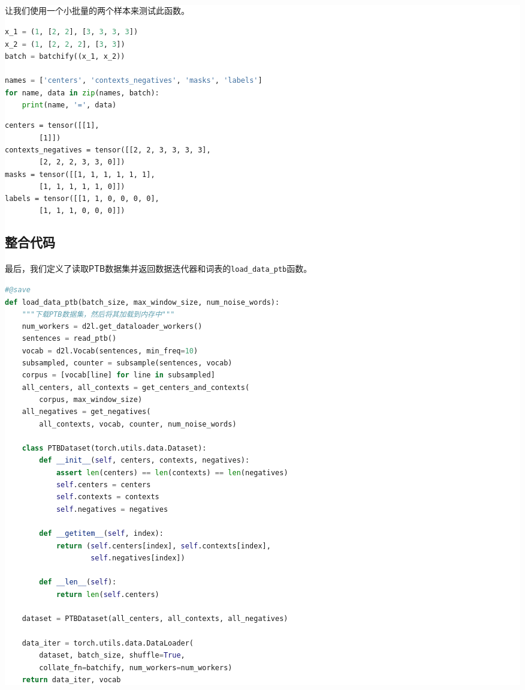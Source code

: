 让我们使用一个小批量的两个样本来测试此函数。



```python
x_1 = (1, [2, 2], [3, 3, 3, 3])
x_2 = (1, [2, 2, 2], [3, 3])
batch = batchify((x_1, x_2))

names = ['centers', 'contexts_negatives', 'masks', 'labels']
for name, data in zip(names, batch):
    print(name, '=', data)
```

    centers = tensor([[1],
            [1]])
    contexts_negatives = tensor([[2, 2, 3, 3, 3, 3],
            [2, 2, 2, 3, 3, 0]])
    masks = tensor([[1, 1, 1, 1, 1, 1],
            [1, 1, 1, 1, 1, 0]])
    labels = tensor([[1, 1, 0, 0, 0, 0],
            [1, 1, 1, 0, 0, 0]])


## 整合代码

最后，我们定义了读取PTB数据集并返回数据迭代器和词表的`load_data_ptb`函数。



```python
#@save
def load_data_ptb(batch_size, max_window_size, num_noise_words):
    """下载PTB数据集，然后将其加载到内存中"""
    num_workers = d2l.get_dataloader_workers()
    sentences = read_ptb()
    vocab = d2l.Vocab(sentences, min_freq=10)
    subsampled, counter = subsample(sentences, vocab)
    corpus = [vocab[line] for line in subsampled]
    all_centers, all_contexts = get_centers_and_contexts(
        corpus, max_window_size)
    all_negatives = get_negatives(
        all_contexts, vocab, counter, num_noise_words)

    class PTBDataset(torch.utils.data.Dataset):
        def __init__(self, centers, contexts, negatives):
            assert len(centers) == len(contexts) == len(negatives)
            self.centers = centers
            self.contexts = contexts
            self.negatives = negatives

        def __getitem__(self, index):
            return (self.centers[index], self.contexts[index],
                    self.negatives[index])

        def __len__(self):
            return len(self.centers)

    dataset = PTBDataset(all_centers, all_contexts, all_negatives)

    data_iter = torch.utils.data.DataLoader(
        dataset, batch_size, shuffle=True,
        collate_fn=batchify, num_workers=num_workers)
    return data_iter, vocab
```
